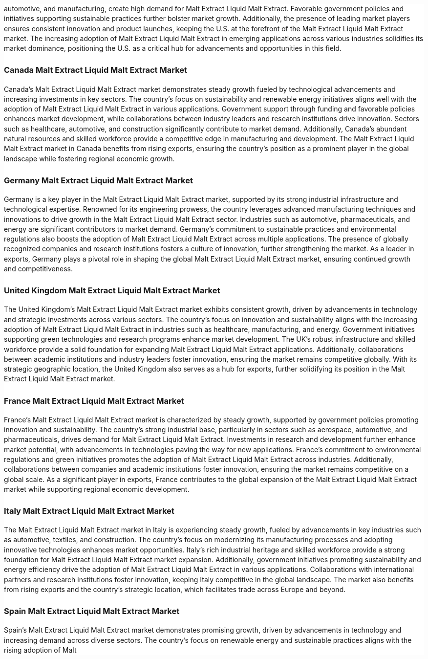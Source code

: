 automotive, and manufacturing, create high demand for Malt Extract Liquid Malt Extract. Favorable government policies and initiatives supporting sustainable practices further bolster market growth. Additionally, the presence of leading market players ensures consistent innovation and product launches, keeping the U.S. at the forefront of the Malt Extract Liquid Malt Extract market. The increasing adoption of Malt Extract Liquid Malt Extract in emerging applications across various industries solidifies its market dominance, positioning the U.S. as a critical hub for advancements and opportunities in this field.</p><h3>Canada Malt Extract Liquid Malt Extract Market</h3><p>Canada&rsquo;s Malt Extract Liquid Malt Extract market demonstrates steady growth fueled by technological advancements and increasing investments in key sectors. The country&rsquo;s focus on sustainability and renewable energy initiatives aligns well with the adoption of Malt Extract Liquid Malt Extract in various applications. Government support through funding and favorable policies enhances market development, while collaborations between industry leaders and research institutions drive innovation. Sectors such as healthcare, automotive, and construction significantly contribute to market demand. Additionally, Canada&rsquo;s abundant natural resources and skilled workforce provide a competitive edge in manufacturing and development. The Malt Extract Liquid Malt Extract market in Canada benefits from rising exports, ensuring the country&rsquo;s position as a prominent player in the global landscape while fostering regional economic growth.</p><h3>Germany Malt Extract Liquid Malt Extract Market</h3><p>Germany is a key player in the Malt Extract Liquid Malt Extract market, supported by its strong industrial infrastructure and technological expertise. Renowned for its engineering prowess, the country leverages advanced manufacturing techniques and innovations to drive growth in the Malt Extract Liquid Malt Extract sector. Industries such as automotive, pharmaceuticals, and energy are significant contributors to market demand. Germany&rsquo;s commitment to sustainable practices and environmental regulations also boosts the adoption of Malt Extract Liquid Malt Extract across multiple applications. The presence of globally recognized companies and research institutions fosters a culture of innovation, further strengthening the market. As a leader in exports, Germany plays a pivotal role in shaping the global Malt Extract Liquid Malt Extract market, ensuring continued growth and competitiveness.</p><h3>United Kingdom Malt Extract Liquid Malt Extract Market</h3><p>The United Kingdom&rsquo;s Malt Extract Liquid Malt Extract market exhibits consistent growth, driven by advancements in technology and strategic investments across various sectors. The country&rsquo;s focus on innovation and sustainability aligns with the increasing adoption of Malt Extract Liquid Malt Extract in industries such as healthcare, manufacturing, and energy. Government initiatives supporting green technologies and research programs enhance market development. The UK&rsquo;s robust infrastructure and skilled workforce provide a solid foundation for expanding Malt Extract Liquid Malt Extract applications. Additionally, collaborations between academic institutions and industry leaders foster innovation, ensuring the market remains competitive globally. With its strategic geographic location, the United Kingdom also serves as a hub for exports, further solidifying its position in the Malt Extract Liquid Malt Extract market.</p><h3>France Malt Extract Liquid Malt Extract Market</h3><p>France&rsquo;s Malt Extract Liquid Malt Extract market is characterized by steady growth, supported by government policies promoting innovation and sustainability. The country&rsquo;s strong industrial base, particularly in sectors such as aerospace, automotive, and pharmaceuticals, drives demand for Malt Extract Liquid Malt Extract. Investments in research and development further enhance market potential, with advancements in technologies paving the way for new applications. France&rsquo;s commitment to environmental regulations and green initiatives promotes the adoption of Malt Extract Liquid Malt Extract across industries. Additionally, collaborations between companies and academic institutions foster innovation, ensuring the market remains competitive on a global scale. As a significant player in exports, France contributes to the global expansion of the Malt Extract Liquid Malt Extract market while supporting regional economic development.</p><h3>Italy Malt Extract Liquid Malt Extract Market</h3><p>The Malt Extract Liquid Malt Extract market in Italy is experiencing steady growth, fueled by advancements in key industries such as automotive, textiles, and construction. The country&rsquo;s focus on modernizing its manufacturing processes and adopting innovative technologies enhances market opportunities. Italy&rsquo;s rich industrial heritage and skilled workforce provide a strong foundation for Malt Extract Liquid Malt Extract market expansion. Additionally, government initiatives promoting sustainability and energy efficiency drive the adoption of Malt Extract Liquid Malt Extract in various applications. Collaborations with international partners and research institutions foster innovation, keeping Italy competitive in the global landscape. The market also benefits from rising exports and the country&rsquo;s strategic location, which facilitates trade across Europe and beyond.</p><h3>Spain Malt Extract Liquid Malt Extract Market</h3><p>Spain&rsquo;s Malt Extract Liquid Malt Extract market demonstrates promising growth, driven by advancements in technology and increasing demand across diverse sectors. The country&rsquo;s focus on renewable energy and sustainable practices aligns with the rising adoption of Malt